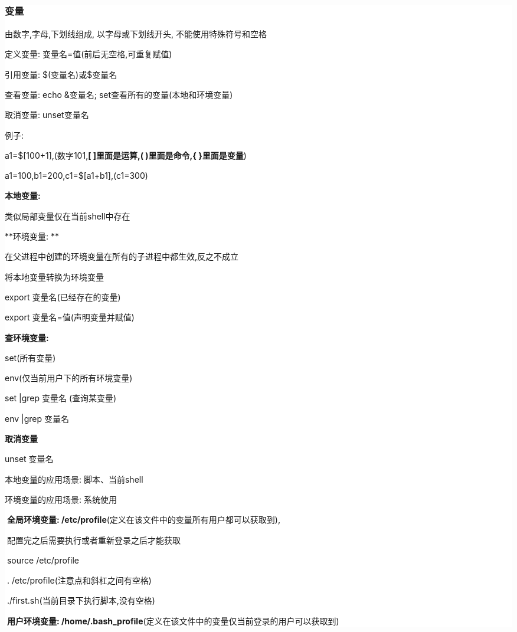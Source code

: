 ### 变量

由数字,字母,下划线组成, 以字母或下划线开头, 不能使用特殊符号和空格

定义变量: 变量名=值(前后无空格,可重复赋值)

引用变量: \$(变量名)或$变量名

查看变量: echo &变量名; set查看所有的变量(本地和环境变量)

取消变量: unset变量名

例子:

a1=\$[100+1],(数字101,**[ ]里面是运算,( )里面是命令,{ }里面是变量**)

a1=100,b1=200,c1=\$[a1+b1],\(c1=300)

**本地变量:**

类似局部变量仅在当前shell中存在



**环境变量: **

在父进程中创建的环境变量在所有的子进程中都生效,反之不成立

将本地变量转换为环境变量

export 变量名(已经存在的变量)

export 变量名=值(声明变量并赋值)



**查环境变量:**

set(所有变量)

env(仅当前用户下的所有环境变量)

set |grep 变量名 (查询某变量)

env |grep 变量名

**取消变量**

unset 变量名



本地变量的应用场景: 脚本、当前shell

环境变量的应用场景: 系统使用

​	**全局环境变量: /etc/profile**(定义在该文件中的变量所有用户都可以获取到),

​	配置完之后需要执行或者重新登录之后才能获取

​	source /etc/profile

​	. /etc/profile(注意点和斜杠之间有空格)

​	./first.sh(当前目录下执行脚本,没有空格)

​	**用户环境变量: /home/.bash_profile**(定义在该文件中的变量仅当前登录的用户可以获取到)
